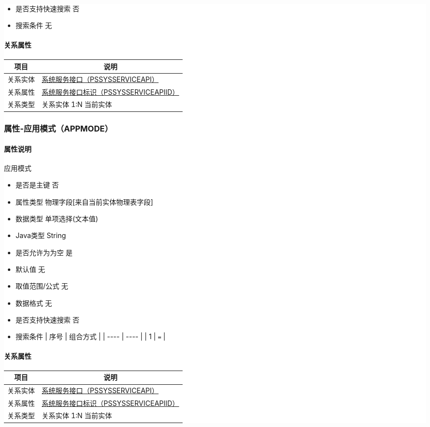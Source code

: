 - 是否支持快速搜索
否

- 搜索条件
无

#### 关系属性
| 项目 | 说明 |
| ---- | ---- |
| 关系实体 | [系统服务接口（PSSYSSERVICEAPI）](../ibizsysmodel/PSSysServiceAPI) |
| 关系属性 | [系统服务接口标识（PSSYSSERVICEAPIID）](../ibizsysmodel/PSSysServiceAPI/#属性-系统服务接口标识（PSSYSSERVICEAPIID）) |
| 关系类型 | 关系实体 1:N 当前实体 |

### 属性-应用模式（APPMODE）
#### 属性说明
应用模式

- 是否是主键
否

- 属性类型
物理字段[来自当前实体物理表字段]

- 数据类型
单项选择(文本值)

- Java类型
String

- 是否允许为为空
是

- 默认值
无

- 取值范围/公式
无

- 数据格式
无

- 是否支持快速搜索
否

- 搜索条件
| 序号 | 组合方式 |
| ---- | ---- |
| 1 | `=` |

#### 关系属性
| 项目 | 说明 |
| ---- | ---- |
| 关系实体 | [系统服务接口（PSSYSSERVICEAPI）](../ibizsysmodel/PSSysServiceAPI) |
| 关系属性 | [系统服务接口标识（PSSYSSERVICEAPIID）](../ibizsysmodel/PSSysServiceAPI/#属性-系统服务接口标识（PSSYSSERVICEAPIID）) |
| 关系类型 | 关系实体 1:N 当前实体 |
